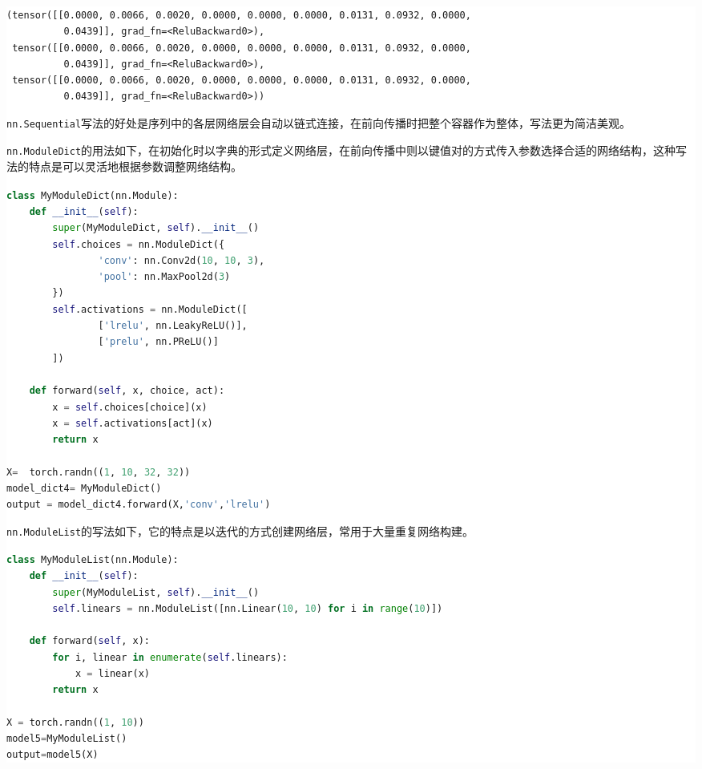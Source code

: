 ```
(tensor([[0.0000, 0.0066, 0.0020, 0.0000, 0.0000, 0.0000, 0.0131, 0.0932, 0.0000,
          0.0439]], grad_fn=<ReluBackward0>),
 tensor([[0.0000, 0.0066, 0.0020, 0.0000, 0.0000, 0.0000, 0.0131, 0.0932, 0.0000,
          0.0439]], grad_fn=<ReluBackward0>),
 tensor([[0.0000, 0.0066, 0.0020, 0.0000, 0.0000, 0.0000, 0.0131, 0.0932, 0.0000,
          0.0439]], grad_fn=<ReluBackward0>))
```

``nn.Sequential``写法的好处是序列中的各层网络层会自动以链式连接，在前向传播时把整个容器作为整体，写法更为简洁美观。

``nn.ModuleDict``的用法如下，在初始化时以字典的形式定义网络层，在前向传播中则以键值对的方式传入参数选择合适的网络结构，这种写法的特点是可以灵活地根据参数调整网络结构。

```python
class MyModuleDict(nn.Module):
    def __init__(self):
        super(MyModuleDict, self).__init__()
        self.choices = nn.ModuleDict({
                'conv': nn.Conv2d(10, 10, 3),
                'pool': nn.MaxPool2d(3)
        })
        self.activations = nn.ModuleDict([
                ['lrelu', nn.LeakyReLU()],
                ['prelu', nn.PReLU()]
        ])

    def forward(self, x, choice, act):
        x = self.choices[choice](x)
        x = self.activations[act](x)
        return x
    
X=  torch.randn((1, 10, 32, 32))
model_dict4= MyModuleDict()
output = model_dict4.forward(X,'conv','lrelu')
```

``nn.ModuleList``的写法如下，它的特点是以迭代的方式创建网络层，常用于大量重复网络构建。

```python
class MyModuleList(nn.Module):
    def __init__(self):
        super(MyModuleList, self).__init__()
        self.linears = nn.ModuleList([nn.Linear(10, 10) for i in range(10)])

    def forward(self, x):
        for i, linear in enumerate(self.linears):
            x = linear(x)
        return x
    
X = torch.randn((1, 10))
model5=MyModuleList()
output=model5(X)
```

